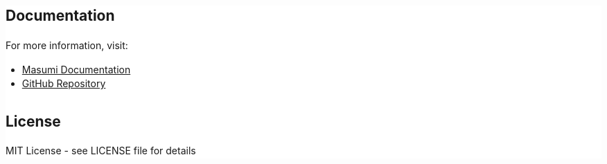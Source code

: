 
## Documentation

For more information, visit:
- [Masumi Documentation](https://docs.masumi.network/)
- [GitHub Repository](https://github.com/masumi-network/masumi)

## License

MIT License - see LICENSE file for details
